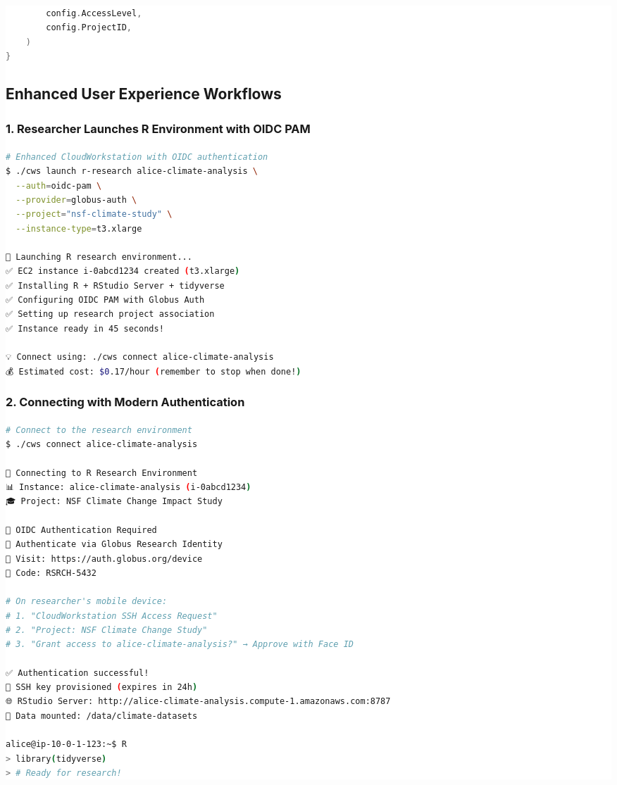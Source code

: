 ```go
        config.AccessLevel,
        config.ProjectID,
    )
}
```

## Enhanced User Experience Workflows

### 1. Researcher Launches R Environment with OIDC PAM
```bash
# Enhanced CloudWorkstation with OIDC authentication
$ ./cws launch r-research alice-climate-analysis \
  --auth=oidc-pam \
  --provider=globus-auth \
  --project="nsf-climate-study" \
  --instance-type=t3.xlarge

🚀 Launching R research environment...
✅ EC2 instance i-0abcd1234 created (t3.xlarge)
✅ Installing R + RStudio Server + tidyverse
✅ Configuring OIDC PAM with Globus Auth
✅ Setting up research project association
✅ Instance ready in 45 seconds!

💡 Connect using: ./cws connect alice-climate-analysis
💰 Estimated cost: $0.17/hour (remember to stop when done!)
```

### 2. Connecting with Modern Authentication
```bash
# Connect to the research environment
$ ./cws connect alice-climate-analysis

🔬 Connecting to R Research Environment
📊 Instance: alice-climate-analysis (i-0abcd1234)
🎓 Project: NSF Climate Change Impact Study

🔐 OIDC Authentication Required
📱 Authenticate via Globus Research Identity
🔗 Visit: https://auth.globus.org/device
🔑 Code: RSRCH-5432

# On researcher's mobile device:
# 1. "CloudWorkstation SSH Access Request"
# 2. "Project: NSF Climate Change Study"
# 3. "Grant access to alice-climate-analysis?" → Approve with Face ID

✅ Authentication successful!
🔑 SSH key provisioned (expires in 24h)
🌐 RStudio Server: http://alice-climate-analysis.compute-1.amazonaws.com:8787
📂 Data mounted: /data/climate-datasets

alice@ip-10-0-1-123:~$ R
> library(tidyverse)
> # Ready for research!
```
